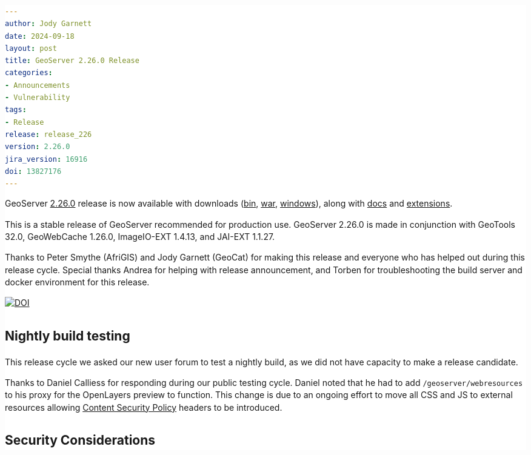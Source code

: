 ```yaml
---
author: Jody Garnett
date: 2024-09-18
layout: post
title: GeoServer 2.26.0 Release
categories:
- Announcements
- Vulnerability
tags:
- Release
release: release_226
version: 2.26.0
jira_version: 16916
doi: 13827176
--- 
```


GeoServer [2.26.0](/release/2.26.0/) release is now available
with downloads
([bin](https://sourceforge.net/projects/geoserver/files/GeoServer/2.26.0/geoserver-2.26.0-bin.zip/download),
[war](https://sourceforge.net/projects/geoserver/files/GeoServer/2.26.0/geoserver-2.26.0-war.zip/download), [windows](https://sourceforge.net/projects/geoserver/files/GeoServer/2.26.0/GeoServer-2.26.0-winsetup.exe/download)), along with 
[docs](https://sourceforge.net/projects/geoserver/files/GeoServer/2.26.0/geoserver-2.26.0-htmldoc.zip/download) and
[extensions](https://sourceforge.net/projects/geoserver/files/GeoServer/2.26.0/extensions/).

This is a stable release of GeoServer recommended for production use.
GeoServer 2.26.0 is made in conjunction with GeoTools 32.0, GeoWebCache 1.26.0, ImageIO-EXT 1.4.13, and JAI-EXT 1.1.27.

Thanks to Peter Smythe (AfriGIS) and Jody Garnett (GeoCat) for making this release and everyone who has helped out during this release cycle.
Special thanks Andrea for helping with release announcement, and Torben for troubleshooting the build server and docker environment for this release.

[![DOI](https://zenodo.org/badge/DOI/10.5281/zenodo.13827176.svg)](https://doi.org/10.5281/zenodo.13827176)

## Nightly build testing

This release cycle we asked our new user forum to test a nightly build, as we did not have capacity to make a release candidate.

Thanks to Daniel Calliess for responding during our public testing cycle. Daniel noted that he had to add `/geoserver/webresources` to his proxy for the OpenLayers preview to function. This change is due to an ongoing effort to move all CSS and JS to external resources allowing [Content Security Policy](https://content-security-policy.com/) headers to be introduced.

## Security Considerations

